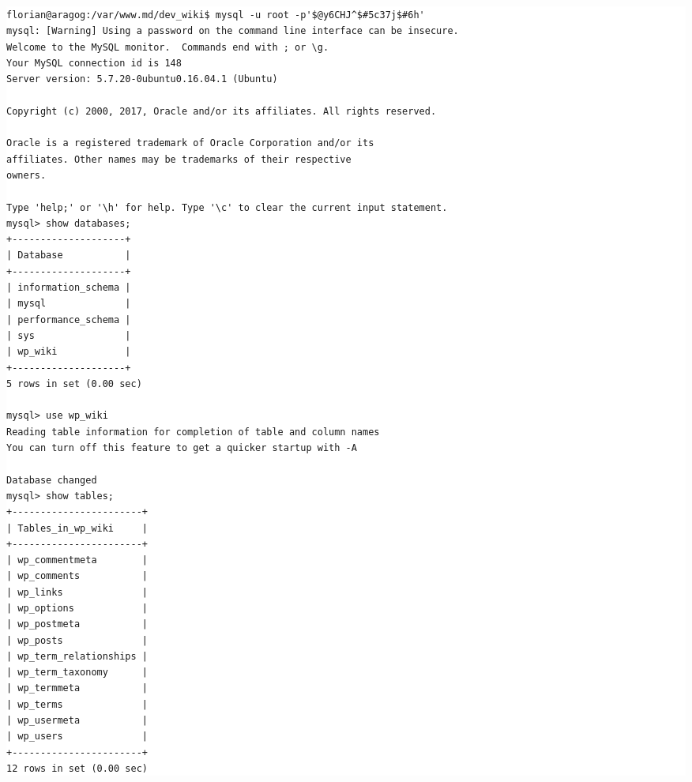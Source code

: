     florian@aragog:/var/www.md/dev_wiki$ mysql -u root -p'$@y6CHJ^$#5c37j$#6h'
    mysql: [Warning] Using a password on the command line interface can be insecure.
    Welcome to the MySQL monitor.  Commands end with ; or \g.
    Your MySQL connection id is 148
    Server version: 5.7.20-0ubuntu0.16.04.1 (Ubuntu)

    Copyright (c) 2000, 2017, Oracle and/or its affiliates. All rights reserved.

    Oracle is a registered trademark of Oracle Corporation and/or its
    affiliates. Other names may be trademarks of their respective
    owners.

    Type 'help;' or '\h' for help. Type '\c' to clear the current input statement.
    mysql> show databases;
    +--------------------+
    | Database           |
    +--------------------+
    | information_schema |
    | mysql              |
    | performance_schema |
    | sys                |
    | wp_wiki            |
    +--------------------+
    5 rows in set (0.00 sec)

    mysql> use wp_wiki
    Reading table information for completion of table and column names
    You can turn off this feature to get a quicker startup with -A

    Database changed
    mysql> show tables;
    +-----------------------+
    | Tables_in_wp_wiki     |
    +-----------------------+
    | wp_commentmeta        |
    | wp_comments           |
    | wp_links              |
    | wp_options            |
    | wp_postmeta           |
    | wp_posts              |
    | wp_term_relationships |
    | wp_term_taxonomy      |
    | wp_termmeta           |
    | wp_terms              |
    | wp_usermeta           |
    | wp_users              |
    +-----------------------+
    12 rows in set (0.00 sec)
